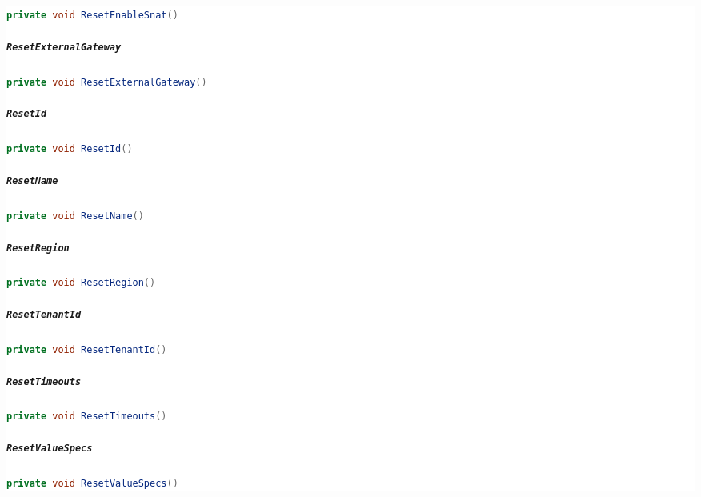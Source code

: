 ```csharp
private void ResetEnableSnat()
```

##### `ResetExternalGateway` <a name="ResetExternalGateway" id="@cdktf/provider-opentelekomcloud.networkingRouterV2.NetworkingRouterV2.resetExternalGateway"></a>

```csharp
private void ResetExternalGateway()
```

##### `ResetId` <a name="ResetId" id="@cdktf/provider-opentelekomcloud.networkingRouterV2.NetworkingRouterV2.resetId"></a>

```csharp
private void ResetId()
```

##### `ResetName` <a name="ResetName" id="@cdktf/provider-opentelekomcloud.networkingRouterV2.NetworkingRouterV2.resetName"></a>

```csharp
private void ResetName()
```

##### `ResetRegion` <a name="ResetRegion" id="@cdktf/provider-opentelekomcloud.networkingRouterV2.NetworkingRouterV2.resetRegion"></a>

```csharp
private void ResetRegion()
```

##### `ResetTenantId` <a name="ResetTenantId" id="@cdktf/provider-opentelekomcloud.networkingRouterV2.NetworkingRouterV2.resetTenantId"></a>

```csharp
private void ResetTenantId()
```

##### `ResetTimeouts` <a name="ResetTimeouts" id="@cdktf/provider-opentelekomcloud.networkingRouterV2.NetworkingRouterV2.resetTimeouts"></a>

```csharp
private void ResetTimeouts()
```

##### `ResetValueSpecs` <a name="ResetValueSpecs" id="@cdktf/provider-opentelekomcloud.networkingRouterV2.NetworkingRouterV2.resetValueSpecs"></a>

```csharp
private void ResetValueSpecs()
```
